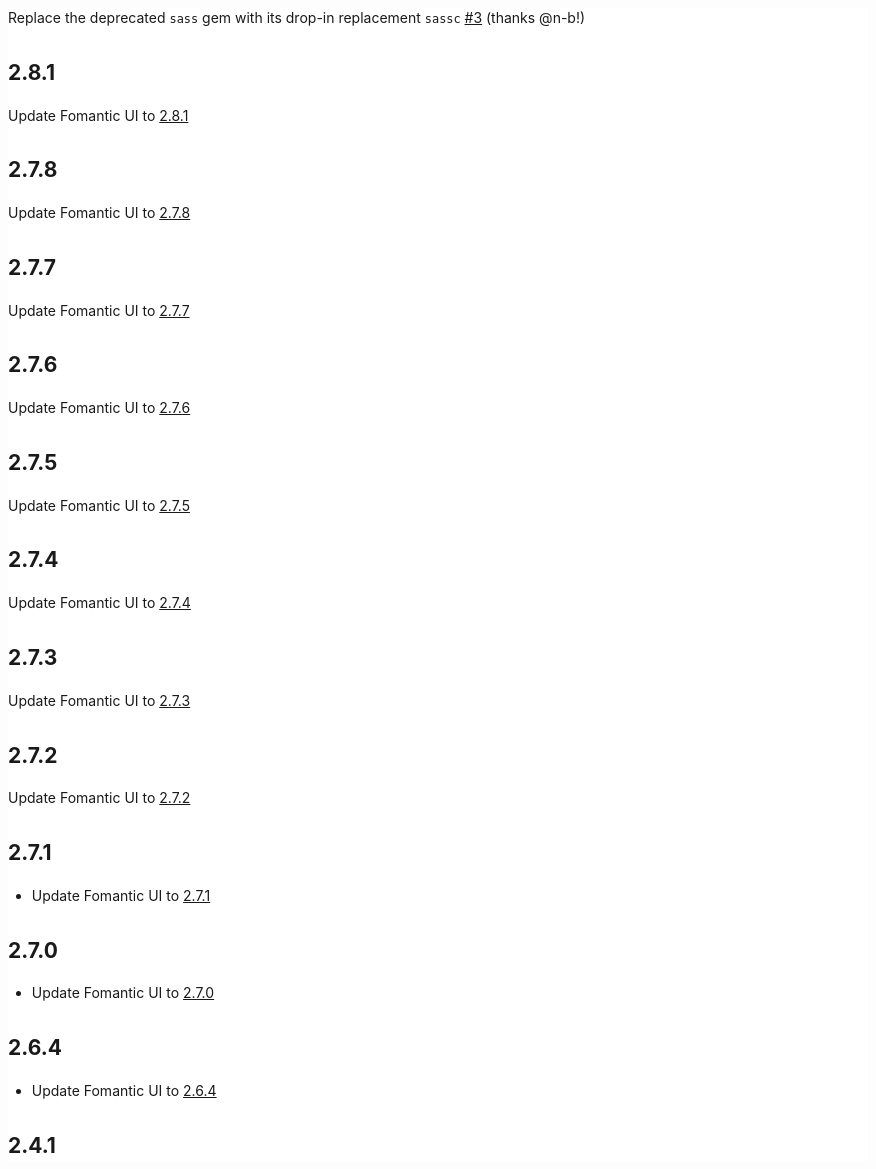Replace the deprecated `sass` gem with its drop-in replacement `sassc` [#3](https://github.com/fomantic/Fomantic-UI-SASS/pull/3) (thanks @n-b!)

## 2.8.1

Update Fomantic UI to [2.8.1](https://github.com/fomantic/Fomantic-UI/releases/tag/2.8.1)

## 2.7.8

Update Fomantic UI to [2.7.8](https://github.com/fomantic/Fomantic-UI/releases/tag/2.7.8)

## 2.7.7

Update Fomantic UI to [2.7.7](https://github.com/fomantic/Fomantic-UI/releases/tag/2.7.7)

## 2.7.6

Update Fomantic UI to [2.7.6](https://github.com/fomantic/Fomantic-UI/releases/tag/2.7.6)

## 2.7.5

Update Fomantic UI to [2.7.5](https://github.com/fomantic/Fomantic-UI/releases/tag/2.7.5)

## 2.7.4

Update Fomantic UI to [2.7.4](https://github.com/fomantic/Fomantic-UI/releases/tag/2.7.4)

## 2.7.3

Update Fomantic UI to [2.7.3](https://github.com/fomantic/Fomantic-UI/releases/tag/2.7.3)

## 2.7.2

Update Fomantic UI to [2.7.2](https://github.com/fomantic/Fomantic-UI/releases/tag/2.7.2)

## 2.7.1

* Update Fomantic UI to [2.7.1](https://github.com/fomantic/Fomantic-UI/releases/tag/2.7.1)

## 2.7.0

* Update Fomantic UI to [2.7.0](https://github.com/fomantic/Fomantic-UI/releases/tag/2.7.0)

## 2.6.4

* Update Fomantic UI to [2.6.4](https://github.com/fomantic/Fomantic-UI/releases/tag/2.6.4)

## 2.4.1
